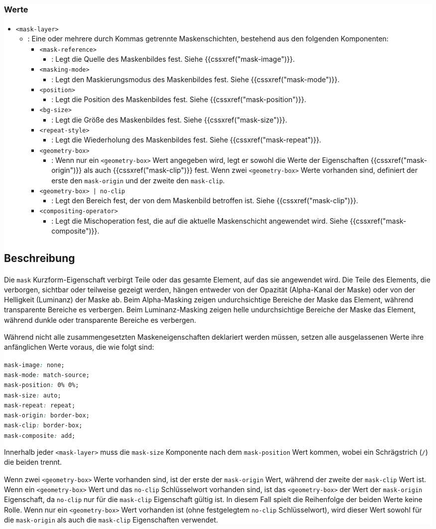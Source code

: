 ### Werte

- `<mask-layer>`
  - : Eine oder mehrere durch Kommas getrennte Maskenschichten, bestehend aus den folgenden Komponenten:
    - `<mask-reference>`
      - : Legt die Quelle des Maskenbildes fest. Siehe {{cssxref("mask-image")}}.
    - `<masking-mode>`
      - : Legt den Maskierungsmodus des Maskenbildes fest. Siehe {{cssxref("mask-mode")}}.
    - `<position>`
      - : Legt die Position des Maskenbildes fest. Siehe {{cssxref("mask-position")}}.
    - `<bg-size>`
      - : Legt die Größe des Maskenbildes fest. Siehe {{cssxref("mask-size")}}.
    - `<repeat-style>`
      - : Legt die Wiederholung des Maskenbildes fest. Siehe {{cssxref("mask-repeat")}}.
    - `<geometry-box>`
      - : Wenn nur ein `<geometry-box>` Wert angegeben wird, legt er sowohl die Werte der Eigenschaften {{cssxref("mask-origin")}} als auch {{cssxref("mask-clip")}} fest. Wenn zwei `<geometry-box>` Werte vorhanden sind, definiert der erste den `mask-origin` und der zweite den `mask-clip`.
    - `<geometry-box> | no-clip`
      - : Legt den Bereich fest, der von dem Maskenbild betroffen ist. Siehe {{cssxref("mask-clip")}}.
    - `<compositing-operator>`
      - : Legt die Mischoperation fest, die auf die aktuelle Maskenschicht angewendet wird. Siehe {{cssxref("mask-composite")}}.

## Beschreibung

Die `mask` Kurzform-Eigenschaft verbirgt Teile oder das gesamte Element, auf das sie angewendet wird. Die Teile des Elements, die verborgen, sichtbar oder teilweise gezeigt werden, hängen entweder von der Opazität (Alpha-Kanal der Maske) oder von der Helligkeit (Luminanz) der Maske ab. Beim Alpha-Masking zeigen undurchsichtige Bereiche der Maske das Element, während transparente Bereiche es verbergen. Beim Luminanz-Masking zeigen helle undurchsichtige Bereiche der Maske das Element, während dunkle oder transparente Bereiche es verbergen.

Während nicht alle zusammengesetzten Maskeneigenschaften deklariert werden müssen, setzen alle ausgelassenen Werte ihre anfänglichen Werte voraus, die wie folgt sind:

```css
mask-image: none;
mask-mode: match-source;
mask-position: 0% 0%;
mask-size: auto;
mask-repeat: repeat;
mask-origin: border-box;
mask-clip: border-box;
mask-composite: add;
```

Innerhalb jeder `<mask-layer>` muss die `mask-size` Komponente nach dem `mask-position` Wert kommen, wobei ein Schrägstrich (`/`) die beiden trennt.

Wenn zwei `<geometry-box>` Werte vorhanden sind, ist der erste der `mask-origin` Wert, während der zweite der `mask-clip` Wert ist. Wenn ein `<geometry-box>` Wert und das `no-clip` Schlüsselwort vorhanden sind, ist das `<geometry-box>` der Wert der `mask-origin` Eigenschaft, da `no-clip` nur für die `mask-clip` Eigenschaft gültig ist. In diesem Fall spielt die Reihenfolge der beiden Werte keine Rolle. Wenn nur ein `<geometry-box>` Wert vorhanden ist (ohne festgelegtem `no-clip` Schlüsselwort), wird dieser Wert sowohl für die `mask-origin` als auch die `mask-clip` Eigenschaften verwendet.
